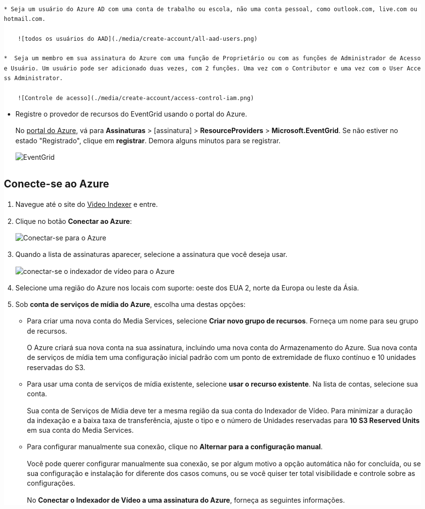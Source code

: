     * Seja um usuário do Azure AD com uma conta de trabalho ou escola, não uma conta pessoal, como outlook.com, live.com ou hotmail.com.
        
        ![todos os usuários do AAD](./media/create-account/all-aad-users.png)

    *  Seja um membro em sua assinatura do Azure com uma função de Proprietário ou com as funções de Administrador de Acesso e Usuário. Um usuário pode ser adicionado duas vezes, com 2 funções. Uma vez com o Contributor e uma vez com o User Access Administrator.

        ![Controle de acesso](./media/create-account/access-control-iam.png)

* Registre o provedor de recursos do EventGrid usando o portal do Azure.

    No [portal do Azure](https://portal.azure.com/), vá para **Assinaturas** > [assinatura] > **ResourceProviders** > **Microsoft.EventGrid**. Se não estiver no estado "Registrado", clique em **registrar**. Demora alguns minutos para se registrar. 

    ![EventGrid](./media/create-account/event-grid.png)

## <a name="connect-to-azure"></a>Conecte-se ao Azure

1. Navegue até o site do [Video Indexer](https://www.videoindexer.ai/) e entre.

2. Clique no botão **Conectar ao Azure**:

    ![Conectar-se para o Azure](./media/create-account/connect-to-azure.png)

3. Quando a lista de assinaturas aparecer, selecione a assinatura que você deseja usar. 

    ![conectar-se o indexador de vídeo para o Azure](./media/create-account/connect-vi-to-azure-subscription.png)

4. Selecione uma região do Azure nos locais com suporte: oeste dos EUA 2, norte da Europa ou leste da Ásia.
5. Sob **conta de serviços de mídia do Azure**, escolha uma destas opções:

    * Para criar uma nova conta do Media Services, selecione **Criar novo grupo de recursos**. Forneça um nome para seu grupo de recursos.

        O Azure criará sua nova conta na sua assinatura, incluindo uma nova conta do Armazenamento do Azure. Sua nova conta de serviços de mídia tem uma configuração inicial padrão com um ponto de extremidade de fluxo contínuo e 10 unidades reservadas do S3.
    * Para usar uma conta de serviços de mídia existente, selecione **usar o recurso existente**. Na lista de contas, selecione sua conta.

        Sua conta de Serviços de Mídia deve ter a mesma região da sua conta do Indexador de Vídeo. Para minimizar a duração da indexação e a baixa taxa de transferência, ajuste o tipo e o número de Unidades reservadas para **10 S3 Reserved Units** em sua conta do Media Services.
    * Para configurar manualmente sua conexão, clique no **Alternar para a configuração manual**. 
    
        Você pode querer configurar manualmente sua conexão, se por algum motivo a opção automática não for concluída, ou se sua configuração e instalação for diferente dos casos comuns, ou se você quiser ter total visibilidade e controle sobre as configurações. 
        
        No **Conectar o Indexador de Vídeo a uma assinatura do Azure**, forneça as seguintes informações.
